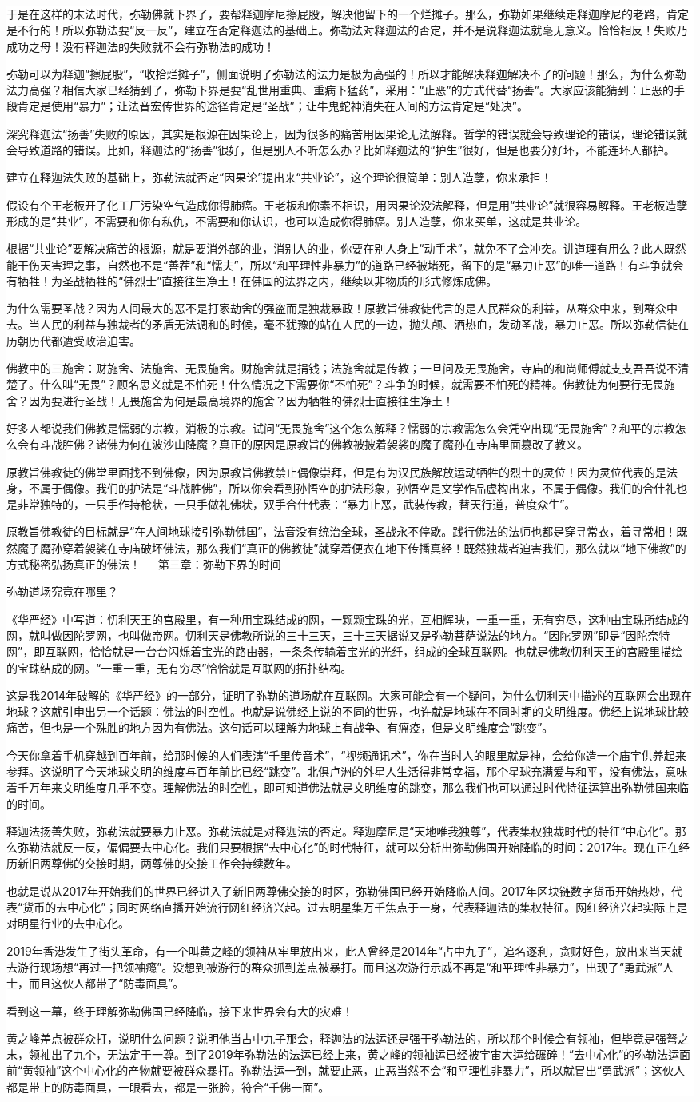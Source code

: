 于是在这样的末法时代，弥勒佛就下界了，要帮释迦摩尼擦屁股，解决他留下的一个烂摊子。那么，弥勒如果继续走释迦摩尼的老路，肯定是不行的！所以弥勒法要“反一反”，建立在否定释迦法的基础上。弥勒法对释迦法的否定，并不是说释迦法就毫无意义。恰恰相反！失败乃成功之母！没有释迦法的失败就不会有弥勒法的成功！

弥勒可以为释迦“擦屁股”，“收拾烂摊子”，侧面说明了弥勒法的法力是极为高强的！所以才能解决释迦解决不了的问题！那么，为什么弥勒法力高强？相信大家已经猜到了，弥勒下界是要“乱世用重典、重病下猛药”，采用：“止恶”的方式代替“扬善”。大家应该能猜到：止恶的手段肯定是使用“暴力”；让法音宏传世界的途径肯定是“圣战”；让牛鬼蛇神消失在人间的方法肯定是“处决”。

深究释迦法“扬善”失败的原因，其实是根源在因果论上，因为很多的痛苦用因果论无法解释。哲学的错误就会导致理论的错误，理论错误就会导致道路的错误。比如，释迦法的“扬善”很好，但是别人不听怎么办？比如释迦法的“护生”很好，但是也要分好坏，不能连坏人都护。

建立在释迦法失败的基础上，弥勒法就否定“因果论”提出来“共业论”，这个理论很简单：别人造孽，你来承担！

假设有个王老板开了化工厂污染空气造成你得肺癌。王老板和你素不相识，用因果论没法解释，但是用“共业论”就很容易解释。王老板造孽形成的是“共业”，不需要和你有私仇，不需要和你认识，也可以造成你得肺癌。别人造孽，你来买单，这就是共业论。

根据“共业论”要解决痛苦的根源，就是要消外部的业，消别人的业，你要在别人身上“动手术”，就免不了会冲突。讲道理有用么？此人既然能干伤天害理之事，自然也不是“善茬”和“懦夫”，所以“和平理性非暴力”的道路已经被堵死，留下的是“暴力止恶”的唯一道路！有斗争就会有牺牲！为圣战牺牲的“佛烈士”直接往生净土！在佛国的法界之内，继续以非物质的形式修炼成佛。

为什么需要圣战？因为人间最大的恶不是打家劫舍的强盗而是独裁暴政！原教旨佛教徒代言的是人民群众的利益，从群众中来，到群众中去。当人民的利益与独裁者的矛盾无法调和的时候，毫不犹豫的站在人民的一边，抛头颅、洒热血，发动圣战，暴力止恶。所以弥勒信徒在历朝历代都遭受政治迫害。

佛教中的三施舍：财施舍、法施舍、无畏施舍。财施舍就是捐钱；法施舍就是传教；一旦问及无畏施舍，寺庙的和尚师傅就支支吾吾说不清楚了。什么叫“无畏”？顾名思义就是不怕死！什么情况之下需要你“不怕死”？斗争的时候，就需要不怕死的精神。佛教徒为何要行无畏施舍？因为要进行圣战！无畏施舍为何是最高境界的施舍？因为牺牲的佛烈士直接往生净土！

好多人都说我们佛教是懦弱的宗教，消极的宗教。试问“无畏施舍”这个怎么解释？懦弱的宗教需怎么会凭空出现“无畏施舍”？和平的宗教怎么会有斗战胜佛？诸佛为何在波沙山降魔？真正的原因是原教旨的佛教被披着袈裟的魔子魔孙在寺庙里面篡改了教义。

原教旨佛教徒的佛堂里面找不到佛像，因为原教旨佛教禁止偶像崇拜，但是有为汉民族解放运动牺牲的烈士的灵位！因为灵位代表的是法身，不属于偶像。我们的护法是“斗战胜佛”，所以你会看到孙悟空的护法形象，孙悟空是文学作品虚构出来，不属于偶像。我们的合什礼也是非常独特的，一只手作持枪状，一只手做礼佛状，双手合什代表：“暴力止恶，武装传教，替天行道，普度众生”。

原教旨佛教徒的目标就是“在人间地球接引弥勒佛国”，法音没有统治全球，圣战永不停歇。践行佛法的法师也都是穿寻常衣，着寻常相！既然魔子魔孙穿着袈裟在寺庙破坏佛法，那么我们“真正的佛教徒”就穿着便衣在地下传播真经！既然独裁者迫害我们，那么就以“地下佛教”的方式秘密弘扬真正的佛法！
 
第三章：弥勒下界的时间

弥勒道场究竟在哪里？

《华严经》中写道：忉利天王的宫殿里，有一种用宝珠结成的网，一颗颗宝珠的光，互相辉映，一重一重，无有穷尽，这种由宝珠所结成的网，就叫做因陀罗网，也叫做帝网。忉利天是佛教所说的三十三天，三十三天据说又是弥勒菩萨说法的地方。“因陀罗网”即是“因陀奈特网”，即互联网，恰恰就是一台台闪烁着宝光的路由器，一条条传输着宝光的光纤，组成的全球互联网。也就是佛教忉利天王的宫殿里描绘的宝珠结成的网。“一重一重，无有穷尽”恰恰就是互联网的拓扑结构。

这是我2014年破解的《华严经》的一部分，证明了弥勒的道场就在互联网。大家可能会有一个疑问，为什么忉利天中描述的互联网会出现在地球？这就引申出另一个话题：佛法的时空性。也就是说佛经上说的不同的世界，也许就是地球在不同时期的文明维度。佛经上说地球比较痛苦，但也是一个殊胜的地方因为有佛法。这句话可以理解为地球上有战争、有瘟疫，但是文明维度会“跳变”。

今天你拿着手机穿越到百年前，给那时候的人们表演“千里传音术”，“视频通讯术”，你在当时人的眼里就是神，会给你造一个庙宇供养起来参拜。这说明了今天地球文明的维度与百年前比已经“跳变”。北俱卢洲的外星人生活得非常幸福，那个星球充满爱与和平，没有佛法，意味着千万年来文明维度几乎不变。理解佛法的时空性，即可知道佛法就是文明维度的跳变，那么我们也可以通过时代特征运算出弥勒佛国来临的时间。

释迦法扬善失败，弥勒法就要暴力止恶。弥勒法就是对释迦法的否定。释迦摩尼是“天地唯我独尊”，代表集权独裁时代的特征“中心化”。那么弥勒法就反一反，偏偏要去中心化。我们只要根据“去中心化”的时代特征，就可以分析出弥勒佛国开始降临的时间：2017年。现在正在经历新旧两尊佛的交接时期，两尊佛的交接工作会持续数年。

也就是说从2017年开始我们的世界已经进入了新旧两尊佛交接的时区，弥勒佛国已经开始降临人间。2017年区块链数字货币开始热炒，代表“货币的去中心化”；同时网络直播开始流行网红经济兴起。过去明星集万千焦点于一身，代表释迦法的集权特征。网红经济兴起实际上是对明星行业的去中心化。

2019年香港发生了街头革命，有一个叫黄之峰的领袖从牢里放出来，此人曾经是2014年“占中九子”，追名逐利，贪财好色，放出来当天就去游行现场想“再过一把领袖瘾”。没想到被游行的群众抓到差点被暴打。而且这次游行示威不再是“和平理性非暴力”，出现了“勇武派”人士，而且这伙人都带了“防毒面具”。

看到这一幕，终于理解弥勒佛国已经降临，接下来世界会有大的灾难！

黄之峰差点被群众打，说明什么问题？说明他当占中九子那会，释迦法的法运还是强于弥勒法的，所以那个时候会有领袖，但毕竟是强弩之末，领袖出了九个，无法定于一尊。到了2019年弥勒法的法运已经上来，黄之峰的领袖运已经被宇宙大运给碾碎！“去中心化”的弥勒法运面前“黄领袖”这个中心化的产物就要被群众暴打。弥勒法运一到，就要止恶，止恶当然不会“和平理性非暴力”，所以就冒出“勇武派”；这伙人都是带上的防毒面具，一眼看去，都是一张脸，符合“千佛一面”。
